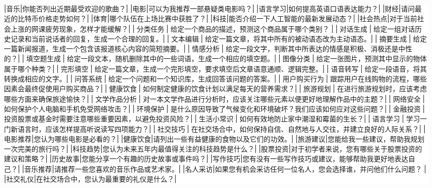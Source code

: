 |音乐|你能否列出近期最受欢迎的歌曲？|
|电影|可以为我推荐一部悬疑类电影吗？|
|语言学习|如何提高英语口语表达能力？|
|财经|请问最近的比特币价格走势如何？|
|体育|哪个队伍在上场比赛中获胜了？|
|科技|能否介绍一下人工智能的最新发展动态？|
|社会热点|对于当前社会上涨的网课疲劳现象，怎样才能缓解？|
| 分类任务 | 给定一个商品的描述，预测这个商品属于哪个类别？ |
| 对话生成 | 给定一组对话历史记录和当前说话者的回复，生成一个合理的回复。|
| 文本编辑 | 给定一篇文章，将其中所有的被动语态改为主动语态。|
| 摘要生成 | 给定一篇新闻报道，生成一个包含该报道核心内容的简短摘要。|
| 情感分析 | 给定一段文字，判断其中所表达的情感是积极、消极还是中性的？|
| 填空题生成 | 给定一段文本，随机删除其中的一些词语，生成一个相应的填空题。|
| 图像分类 | 给定一张图片，预测其中显示的物体属于哪个种类？|
| 完形填空 | 给定一篇文章，生成一个完形填空，要求填空后文章语意通顺、逻辑完整。|
| 语音转写 | 给定一段语音，将其转换成相应的文字。|
| 问答系统 | 给定一个问题和一个知识库，生成回答该问题的答案。|
| 用户购买行为 | 跟踪用户在线购物的流程，哪些因素会最终促使用户购买商品？|
| 健康饮食 | 如何制定健康的饮食计划以满足每天的营养需求？|
| 旅游规划 | 在进行旅游规划时，应该考虑哪些方面来确保旅途愉快？|
| 文学作品分析 | 对一本文学作品进行分析时，应该关注哪些元素以便更好地理解作品中的主题？|
| 网络安全 | 如何保护个人电脑和手机免受网络攻击？|
| 环境保护 | 是什么原因导致了气候变化和环境破坏？我们应该如何应对这些问题？|
| 金融投资 | 投资股票或基金时需要注意哪些重要因素，以避免投资风险？|
| 生活小常识 | 如何有效地防止家中潮湿和霉菌的生长？|
| 语言学习 | 学习一门新语言时，应该怎样提高听说读写四项能力？|
| 社交技巧 | 在社交场合中，如何保持自信、自然地与人交往，并建立良好的人际关系？|
|电影推荐|您认为哪些电影是必看的？|
|健康饮食|请列出一些有益健康的食物以及它们的功效。|
|旅游建议|您能给我一些建议，帮助我规划一次完美的旅行吗？|
|科技趋势|您认为未来五年内最值得关注的科技趋势是什么？|
|股票投资|对于初学者来说，您有哪些关于股票投资的建议和策略？|
|历史故事|您能分享一个有趣的历史故事或事件吗？|
|写作技巧|您有没有一些写作技巧或建议，能够帮助我更好地表达自己？|
|音乐推荐|请推荐一些您喜欢的音乐作品或艺术家。|
|名人采访|如果您有机会采访任何一位名人，您会选择谁，并问他们什么问题？ |
|社交礼仪|在社交场合中，您认为最重要的礼仪是什么？|
